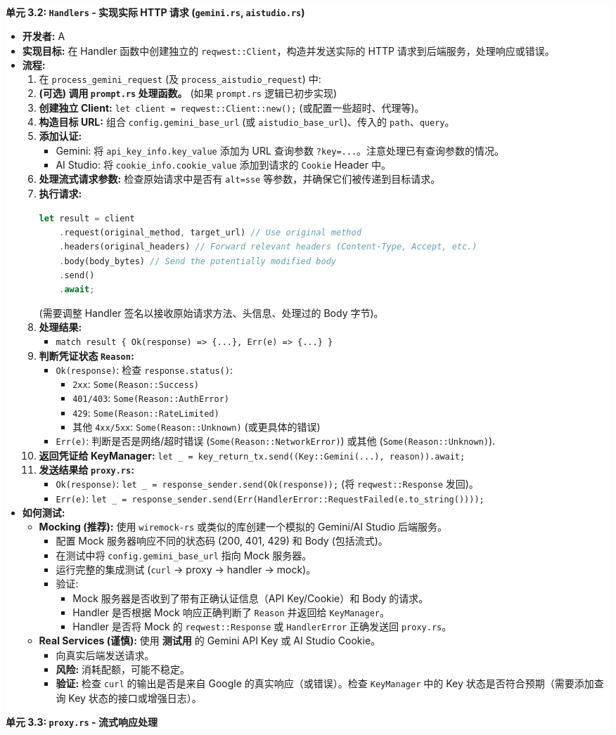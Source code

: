 **单元 3.2: `Handlers` - 实现实际 HTTP 请求 (`gemini.rs`, `aistudio.rs`)**

*   **开发者:** A
*   **实现目标:** 在 Handler 函数中创建独立的 `reqwest::Client`，构造并发送实际的 HTTP 请求到后端服务，处理响应或错误。
*   **流程:**
    1.  在 `process_gemini_request` (及 `process_aistudio_request`) 中:
    2.  **(可选) 调用 `prompt.rs` 处理函数。** (如果 `prompt.rs` 逻辑已初步实现)
    3.  **创建独立 Client:** `let client = reqwest::Client::new();` (或配置一些超时、代理等)。
    4.  **构造目标 URL:** 组合 `config.gemini_base_url` (或 `aistudio_base_url`)、传入的 `path`、`query`。
    5.  **添加认证:**
        *   Gemini: 将 `api_key_info.key_value` 添加为 URL 查询参数 `?key=...`。注意处理已有查询参数的情况。
        *   AI Studio: 将 `cookie_info.cookie_value` 添加到请求的 `Cookie` Header 中。
    6.  **处理流式请求参数:** 检查原始请求中是否有 `alt=sse` 等参数，并确保它们被传递到目标请求。
    7.  **执行请求:**
        ```rust
        let result = client
            .request(original_method, target_url) // Use original method
            .headers(original_headers) // Forward relevant headers (Content-Type, Accept, etc.)
            .body(body_bytes) // Send the potentially modified body
            .send()
            .await;
        ```
        (需要调整 Handler 签名以接收原始请求方法、头信息、处理过的 Body 字节)。
    8.  **处理结果:**
        *   `match result { Ok(response) => {...}, Err(e) => {...} }`
    9.  **判断凭证状态 `Reason`:**
        *   `Ok(response)`: 检查 `response.status()`:
            *   `2xx`: `Some(Reason::Success)`
            *   `401/403`: `Some(Reason::AuthError)`
            *   `429`: `Some(Reason::RateLimited)`
            *   其他 `4xx/5xx`: `Some(Reason::Unknown)` (或更具体的错误)
        *   `Err(e)`: 判断是否是网络/超时错误 (`Some(Reason::NetworkError)`) 或其他 (`Some(Reason::Unknown)`).
    10. **返回凭证给 KeyManager:** `let _ = key_return_tx.send((Key::Gemini(...), reason)).await;`
    11. **发送结果给 `proxy.rs`:**
        *   `Ok(response)`: `let _ = response_sender.send(Ok(response));` (将 `reqwest::Response` 发回)。
        *   `Err(e)`: `let _ = response_sender.send(Err(HandlerError::RequestFailed(e.to_string())));`
*   **如何测试:**
    *   **Mocking (推荐):** 使用 `wiremock-rs` 或类似的库创建一个模拟的 Gemini/AI Studio 后端服务。
        *   配置 Mock 服务器响应不同的状态码 (200, 401, 429) 和 Body (包括流式)。
        *   在测试中将 `config.gemini_base_url` 指向 Mock 服务器。
        *   运行完整的集成测试 (`curl` -> proxy -> handler -> mock)。
        *   验证:
            *   Mock 服务器是否收到了带有正确认证信息（API Key/Cookie）和 Body 的请求。
            *   Handler 是否根据 Mock 响应正确判断了 `Reason` 并返回给 `KeyManager`。
            *   Handler 是否将 Mock 的 `reqwest::Response` 或 `HandlerError` 正确发送回 `proxy.rs`。
    *   **Real Services (谨慎):** 使用 **测试用** 的 Gemini API Key 或 AI Studio Cookie。
        *   向真实后端发送请求。
        *   **风险:** 消耗配额，可能不稳定。
        *   **验证:** 检查 `curl` 的输出是否是来自 Google 的真实响应（或错误）。检查 `KeyManager` 中的 Key 状态是否符合预期（需要添加查询 Key 状态的接口或增强日志）。

**单元 3.3: `proxy.rs` - 流式响应处理**

